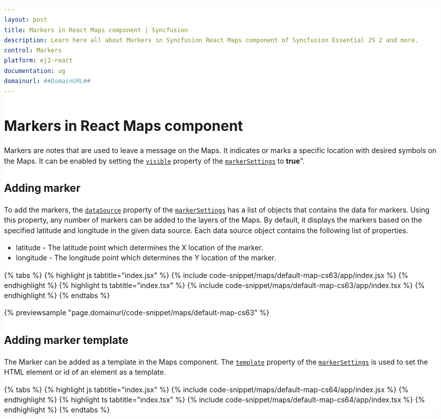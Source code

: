 ```yaml
---
layout: post
title: Markers in React Maps component | Syncfusion
description: Learn here all about Markers in Syncfusion React Maps component of Syncfusion Essential JS 2 and more.
control: Markers 
platform: ej2-react
documentation: ug
domainurl: ##DomainURL##
---
```


# Markers in React Maps component

Markers are notes that are used to leave a message on the Maps. It indicates or marks a specific location with desired symbols on the Maps. It can be enabled by setting the [`visible`](https://ej2.syncfusion.com/react/documentation/api/maps/markerSettingsModel/#visible) property of the [`markerSettings`](https://ej2.syncfusion.com/react/documentation/api/maps/markerSettingsModel/) to **true**".

## Adding marker

To add the markers, the [`dataSource`](https://ej2.syncfusion.com/react/documentation/api/maps/markerSettingsModel/#datasource) property of the [`markerSettings`](https://ej2.syncfusion.com/react/documentation/api/maps/markerSettingsModel/) has a list of objects that contains the data for markers. Using this property, any number of markers can be added to the layers of the Maps. By default, it displays the markers based on the specified latitude and longitude in the given data source. Each data source object contains the following list of properties.

* latitude - The latitude point which determines the X location of the marker.
* longitude - The longitude point which determines the Y location of the marker.

{% tabs %}
{% highlight js tabtitle="index.jsx" %}
{% include code-snippet/maps/default-map-cs63/app/index.jsx %}
{% endhighlight %}
{% highlight ts tabtitle="index.tsx" %}
{% include code-snippet/maps/default-map-cs63/app/index.tsx %}
{% endhighlight %}
{% endtabs %}

 {% previewsample "page.domainurl/code-snippet/maps/default-map-cs63" %}

## Adding marker template

The Marker can be added as a template in the Maps component. The [`template`](https://ej2.syncfusion.com/react/documentation/api/maps/markerSettingsModel/#template) property of the [`markerSettings`](https://ej2.syncfusion.com/react/documentation/api/maps/markerSettingsModel/) is used to set the HTML element or id of an element as a template.

{% tabs %}
{% highlight js tabtitle="index.jsx" %}
{% include code-snippet/maps/default-map-cs64/app/index.jsx %}
{% endhighlight %}
{% highlight ts tabtitle="index.tsx" %}
{% include code-snippet/maps/default-map-cs64/app/index.tsx %}
{% endhighlight %}
{% endtabs %}

